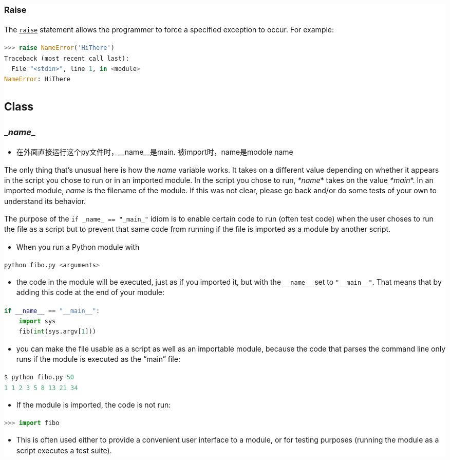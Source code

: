 ### Raise

The [`raise`](https://docs.python.org/2/reference/simple_stmts.html#raise) statement allows the programmer to force a specified exception to occur. For example:

```python
>>> raise NameError('HiThere')
Traceback (most recent call last):
  File "<stdin>", line 1, in <module>
NameError: HiThere
```

## Class

### \__name__

- 在外面直接运行这个py文件时，\__name__是main. 被import时，name是modole name

The only thing that’s unusual here is how the *name* variable works. It takes on a different value depending on whether it appears in the script you chose to run or in an imported module. In the script you chose to run, _*name_* takes on the value _*main_*. In an imported module, _name_ is the filename of the module. If this was not clear, please go back and/or do some tests of your own to understand its behavior.

The purpose of the `if _name_ == "_main_"` idiom is to enable certain code to run (often test code) when the user choses to run the file as a script but to prevent that same code from running if the file is imported as a module by another script.

- When you run a Python module with

```python
python fibo.py <arguments>
```

- the code in the module will be executed, just as if you imported it, but with the `__name__` set to `"__main__"`. That means that by adding this code at the end of your module:

```python
if __name__ == "__main__":
    import sys
    fib(int(sys.argv[1]))
```

- you can make the file usable as a script as well as an importable module, because the code that parses the command line only runs if the module is executed as the “main” file:

```python
$ python fibo.py 50
1 1 2 3 5 8 13 21 34
```

- If the module is imported, the code is not run:

```python
>>> import fibo
```

- This is often used either to provide a convenient user interface to a module, or for testing purposes (running the module as a script executes a test suite).
